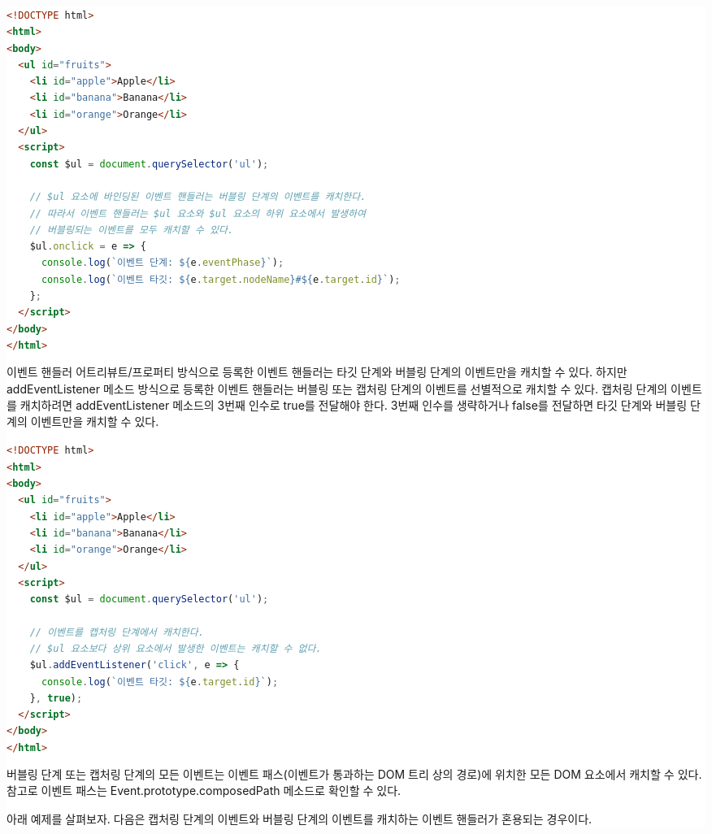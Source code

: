 ```html
<!DOCTYPE html>
<html>
<body>
  <ul id="fruits">
    <li id="apple">Apple</li>
    <li id="banana">Banana</li>
    <li id="orange">Orange</li>
  </ul>
  <script>
    const $ul = document.querySelector('ul');

    // $ul 요소에 바인딩된 이벤트 핸들러는 버블링 단계의 이벤트를 캐치한다.
    // 따라서 이벤트 핸들러는 $ul 요소와 $ul 요소의 하위 요소에서 발생하여
    // 버블링되는 이벤트를 모두 캐치할 수 있다.
    $ul.onclick = e => {
      console.log(`이벤트 단계: ${e.eventPhase}`);
      console.log(`이벤트 타깃: ${e.target.nodeName}#${e.target.id}`);
    };
  </script>
</body>
</html>
```

이벤트 핸들러 어트리뷰트/프로퍼티 방식으로 등록한 이벤트 핸들러는 타깃 단계와 버블링 단계의 이벤트만을 캐치할 수 있다. 하지만 addEventListener 메소드 방식으로 등록한 이벤트 핸들러는 버블링 또는 캡처링 단계의 이벤트를 선별적으로 캐치할 수 있다. 캡처링 단계의 이벤트를 캐치하려면 addEventListener 메소드의 3번째 인수로 true를 전달해야 한다. 3번째 인수를 생략하거나 false를 전달하면 타깃 단계와 버블링 단계의 이벤트만을 캐치할 수 있다.

```html
<!DOCTYPE html>
<html>
<body>
  <ul id="fruits">
    <li id="apple">Apple</li>
    <li id="banana">Banana</li>
    <li id="orange">Orange</li>
  </ul>
  <script>
    const $ul = document.querySelector('ul');

    // 이벤트를 캡처링 단계에서 캐치한다.
    // $ul 요소보다 상위 요소에서 발생한 이벤트는 캐치할 수 없다.
    $ul.addEventListener('click', e => {
      console.log(`이벤트 타깃: ${e.target.id}`);
    }, true);
  </script>
</body>
</html>
```

버블링 단계 또는 캡처링 단계의 모든 이벤트는 이벤트 패스(이벤트가 통과하는 DOM 트리 상의 경로)에 위치한 모든 DOM 요소에서 캐치할 수 있다. 참고로 이벤트 패스는 Event.prototype.composedPath 메소드로 확인할 수 있다.

아래 예제를 살펴보자. 다음은 캡처링 단계의 이벤트와 버블링 단계의 이벤트를 캐치하는 이벤트 핸들러가 혼용되는 경우이다.
